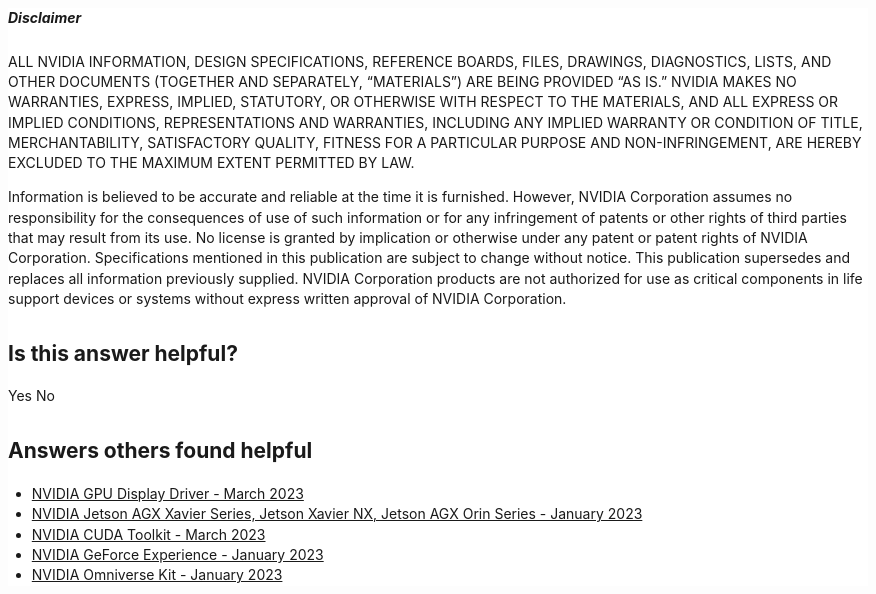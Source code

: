 
##### Disclaimer


ALL NVIDIA INFORMATION, DESIGN SPECIFICATIONS, REFERENCE BOARDS, FILES, DRAWINGS, DIAGNOSTICS, LISTS, AND OTHER DOCUMENTS (TOGETHER AND SEPARATELY, “MATERIALS”) ARE BEING PROVIDED “AS IS.” NVIDIA MAKES NO WARRANTIES, EXPRESS, IMPLIED, STATUTORY, OR OTHERWISE WITH RESPECT TO THE MATERIALS, AND ALL EXPRESS OR IMPLIED CONDITIONS, REPRESENTATIONS AND WARRANTIES, INCLUDING ANY IMPLIED WARRANTY OR CONDITION OF TITLE, MERCHANTABILITY, SATISFACTORY QUALITY, FITNESS FOR A PARTICULAR PURPOSE AND NON-INFRINGEMENT, ARE HEREBY EXCLUDED TO THE MAXIMUM EXTENT PERMITTED BY LAW.


Information is believed to be accurate and reliable at the time it is furnished. However, NVIDIA Corporation assumes no responsibility for the consequences of use of such information or for any infringement of patents or other rights of third parties that may result from its use. No license is granted by implication or otherwise under any patent or patent rights of NVIDIA Corporation. Specifications mentioned in this publication are subject to change without notice. This publication supersedes and replaces all information previously supplied. NVIDIA Corporation products are not authorized for use as critical components in life support devices or systems without express written approval of NVIDIA Corporation.










Is this answer helpful?
-----------------------



Yes
No







Answers others found helpful
----------------------------


* [ NVIDIA GPU Display Driver - March 2023](/app/answers/detail/a_id/5452/related/1)
* [ NVIDIA Jetson AGX Xavier Series, Jetson Xavier NX, Jetson AGX Orin Series - January 2023](/app/answers/detail/a_id/5442/related/1)
* [ NVIDIA CUDA Toolkit - March 2023](/app/answers/detail/a_id/5446/related/1)
* [ NVIDIA GeForce Experience - January 2023](/app/answers/detail/a_id/5384/related/1)
* [ NVIDIA Omniverse Kit - January 2023](/app/answers/detail/a_id/5418/related/1)








